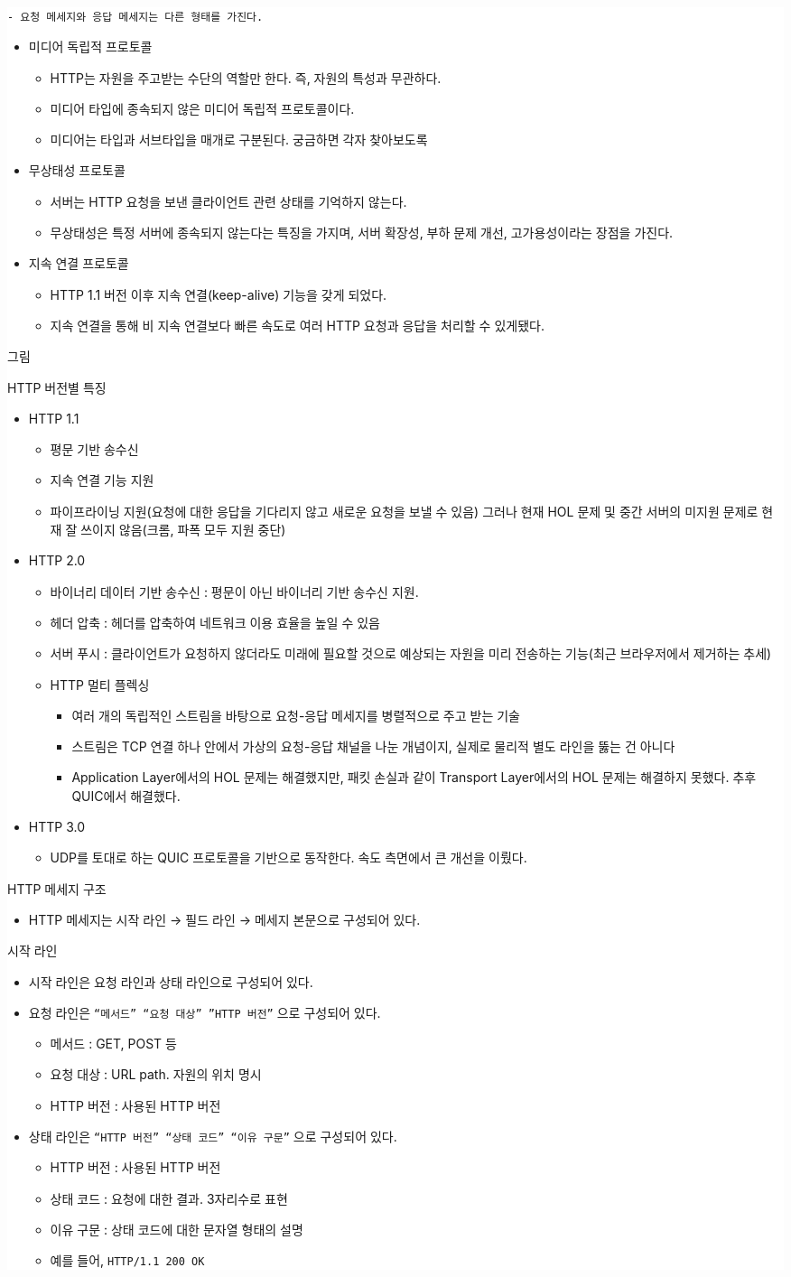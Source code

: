     - 요청 메세지와 응답 메세지는 다른 형태를 가진다.
- 미디어 독립적 프로토콜
    - HTTP는 자원을 주고받는 수단의 역할만 한다. 즉, 자원의 특성과 무관하다.

    - 미디어 타입에 종속되지 않은 미디어 독립적 프로토콜이다.
    - 미디어는 타입과 서브타입을 매개로 구분된다. 궁금하면 각자 찾아보도록

- 무상태성 프로토콜
    - 서버는 HTTP 요청을 보낸 클라이언트 관련 상태를 기억하지 않는다.

    - 무상태성은 특정 서버에 종속되지 않는다는 특징을 가지며, 서버 확장성, 부하 문제 개선, 고가용성이라는 장점을 가진다.
- 지속 연결 프로토콜
    - HTTP 1.1 버전 이후 지속 연결(keep-alive) 기능을 갖게 되었다.

    - 지속 연결을 통해 비 지속 연결보다 빠른 속도로 여러 HTTP 요청과 응답을 처리할 수 있게됐다.

$$$$ 그림 $$$$

HTTP 버전별 특징

- HTTP 1.1
    - 평문 기반 송수신

    - 지속 연결 기능 지원
    - 파이프라이닝 지원(요청에 대한 응답을 기다리지 않고 새로운 요청을 보낼 수 있음) 그러나 현재 HOL 문제 및 중간 서버의 미지원 문제로 현재 잘 쓰이지 않음(크롬, 파폭 모두 지원 중단)

- HTTP 2.0
    - 바이너리 데이터 기반 송수신 : 평문이 아닌 바이너리 기반 송수신 지원.

    - 헤더 압축 : 헤더를 압축하여 네트워크 이용 효율을 높일 수 있음
    - 서버 푸시 : 클라이언트가 요청하지 않더라도 미래에 필요할 것으로 예상되는 자원을 미리 전송하는 기능(최근 브라우저에서 제거하는 추세)
    - HTTP 멀티 플렉싱
        - 여러 개의 독립적인 스트림을 바탕으로 요청-응답 메세지를 병렬적으로 주고 받는 기술

        - 스트림은 TCP 연결 하나 안에서 가상의 요청-응답 채널을 나눈 개념이지, 실제로 물리적 별도 라인을 뚫는 건 아니다
        - Application Layer에서의 HOL 문제는 해결했지만, 패킷 손실과 같이 Transport Layer에서의 HOL 문제는 해결하지 못했다. 추후 QUIC에서 해결했다.

- HTTP 3.0
    - UDP를 토대로 하는 QUIC 프로토콜을 기반으로 동작한다. 속도 측면에서 큰 개선을 이뤘다.

HTTP 메세지 구조

- HTTP 메세지는 시작 라인 → 필드 라인 → 메세지 본문으로 구성되어 있다.

시작 라인

- 시작 라인은 요청 라인과 상태 라인으로 구성되어 있다.

- 요청 라인은 `“메서드” “요청 대상” ”HTTP 버전”` 으로 구성되어 있다.
    - 메서드 : GET, POST 등

    - 요청 대상 : URL path. 자원의 위치 명시
    - HTTP 버전 : 사용된 HTTP 버전
- 상태 라인은 `“HTTP 버전” “상태 코드” “이유 구문”` 으로 구성되어 있다.
    - HTTP 버전 : 사용된 HTTP 버전

    - 상태 코드 : 요청에 대한 결과. 3자리수로 표현
    - 이유 구문 : 상태 코드에 대한 문자열 형태의 설명
    - 예를 들어, `HTTP/1.1 200 OK`
